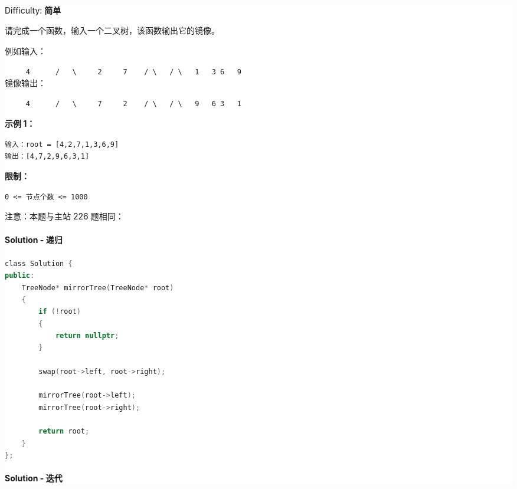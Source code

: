 Difficulty: **简单**


请完成一个函数，输入一个二叉树，该函数输出它的镜像。

例如输入：

`     4  
   /   \  
  2     7  
 / \   / \  
1   3 6   9`  
镜像输出：

`     4  
   /   \  
  7     2  
 / \   / \  
9   6 3   1`

**示例 1：**

```
输入：root = [4,2,7,1,3,6,9]
输出：[4,7,2,9,6,3,1]
```

**限制：**

`0 <= 节点个数 <= 1000`

注意：本题与主站 226 题相同：


#### Solution - 递归

```c++
​class Solution {
public:
    TreeNode* mirrorTree(TreeNode* root)
    {
        if (!root)
        {
            return nullptr;
        }
        
        swap(root->left, root->right);

        mirrorTree(root->left);
        mirrorTree(root->right);

        return root;
    }
};
```

#### Solution - 迭代

